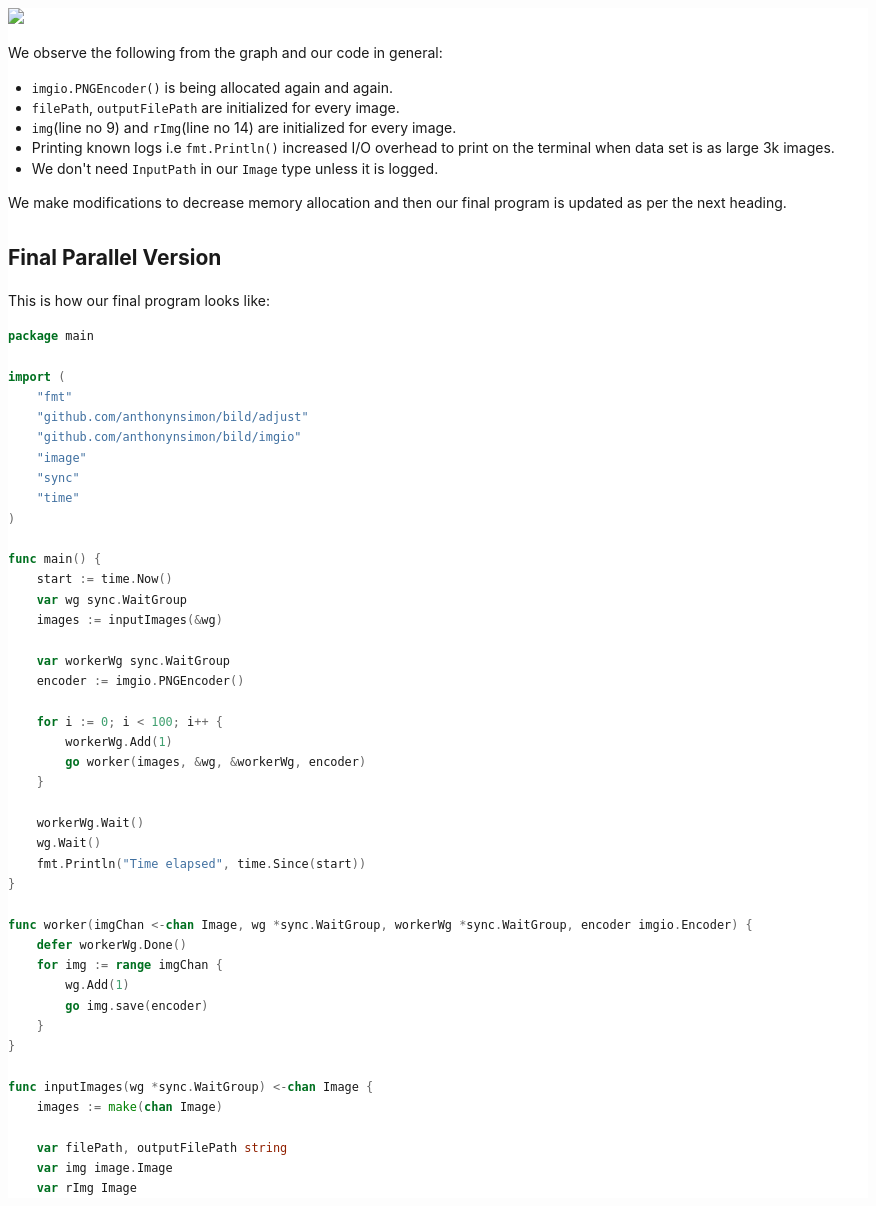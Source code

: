 <p>
    <img src="../../images/channels/memprof.png" width="100%">
</p>

We observe the following from the graph and our code in general:

* `imgio.PNGEncoder()` is being allocated again and again.
* `filePath`, `outputFilePath` are initialized for every image.
* `img`(line no 9) and `rImg`(line no 14) are initialized for every image.
* Printing known logs i.e `fmt.Println()` increased I/O overhead to print on the terminal when data set is as large 3k images.
* We don't need `InputPath` in our `Image` type unless it is logged.

We make modifications to decrease memory allocation and then our final program is updated as per the next heading.

## **Final Parallel Version**

This is how our final program looks like:

```go
package main

import (
    "fmt"
    "github.com/anthonynsimon/bild/adjust"
    "github.com/anthonynsimon/bild/imgio"
    "image"
    "sync"
    "time"
)

func main() {
    start := time.Now()
    var wg sync.WaitGroup
    images := inputImages(&wg)

    var workerWg sync.WaitGroup
    encoder := imgio.PNGEncoder()

    for i := 0; i < 100; i++ {
        workerWg.Add(1)
        go worker(images, &wg, &workerWg, encoder)
    }

    workerWg.Wait()
    wg.Wait()
    fmt.Println("Time elapsed", time.Since(start))
}

func worker(imgChan <-chan Image, wg *sync.WaitGroup, workerWg *sync.WaitGroup, encoder imgio.Encoder) {
    defer workerWg.Done()
    for img := range imgChan {
        wg.Add(1)
        go img.save(encoder)
    }
}

func inputImages(wg *sync.WaitGroup) <-chan Image {
    images := make(chan Image)

    var filePath, outputFilePath string
    var img image.Image
    var rImg Image
```